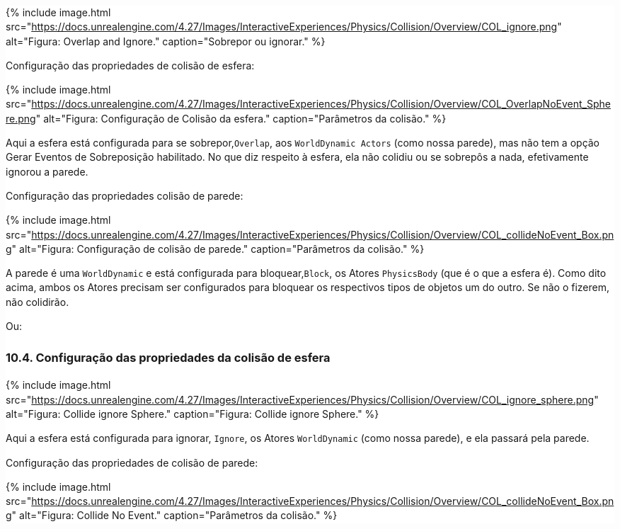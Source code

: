 {% include image.html
    src="https://docs.unrealengine.com/4.27/Images/InteractiveExperiences/Physics/Collision/Overview/COL_ignore.png"
    alt="Figura: Overlap and Ignore."
    caption="Sobrepor ou ignorar."
%}

Configuração das propriedades de colisão de esfera:

{% include image.html
    src="https://docs.unrealengine.com/4.27/Images/InteractiveExperiences/Physics/Collision/Overview/COL_OverlapNoEvent_Sphere.png"
    alt="Figura: Configuração de Colisão da  esfera."
    caption="Parâmetros da colisão."
%}

Aqui a esfera está configurada para se sobrepor,`Overlap`, aos `WorldDynamic Actors` (como nossa parede), mas não tem a opção Gerar Eventos de Sobreposição habilitado. No que diz respeito à esfera, ela não colidiu ou se sobrepôs a nada, efetivamente ignorou a parede.

Configuração das propriedades colisão de parede:

{% include image.html
    src="https://docs.unrealengine.com/4.27/Images/InteractiveExperiences/Physics/Collision/Overview/COL_collideNoEvent_Box.png"
    alt="Figura: Configuração de colisão de parede."
    caption="Parâmetros da colisão."
%}

A parede é uma `WorldDynamic` e está configurada para bloquear,`Block`, os Atores `PhysicsBody` (que é o que a esfera é). Como dito acima, ambos os Atores precisam ser configurados para bloquear os respectivos tipos de objetos um do outro. Se não o fizerem, não colidirão.

Ou:

### 10.4. Configuração das propriedades da colisão de esfera

{% include image.html
    src="https://docs.unrealengine.com/4.27/Images/InteractiveExperiences/Physics/Collision/Overview/COL_ignore_sphere.png"
    alt="Figura: Collide ignore Sphere."
    caption="Figura: Collide ignore Sphere."
%}

Aqui a esfera está configurada para ignorar, `Ignore`, os Atores `WorldDynamic` (como nossa parede), e ela passará pela parede.

Configuração das propriedades de colisão de parede:

{% include image.html
    src="https://docs.unrealengine.com/4.27/Images/InteractiveExperiences/Physics/Collision/Overview/COL_collideNoEvent_Box.png"
    alt="Figura: Collide No Event."
    caption="Parâmetros da colisão."
%}

